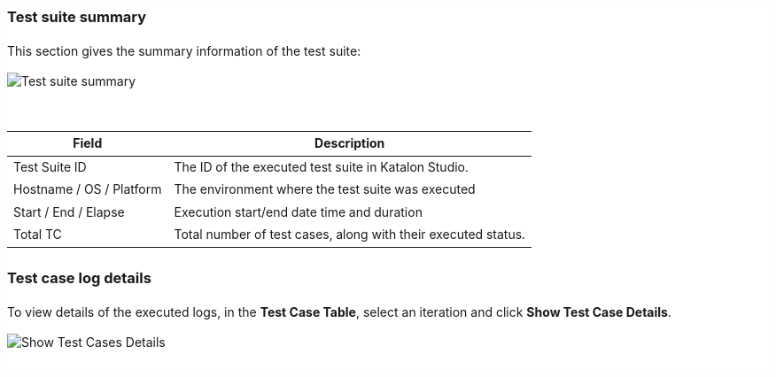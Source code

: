 ### <a id="id_3" class="anchor_top_offset"/>Test suite summary

<p xmlns="http://www.w3.org/1999/xhtml" className="p">This section gives the summary information of the test   suite:</p> 
<p xmlns="http://www.w3.org/1999/xhtml" className="p">   <img className="image" src={useBaseUrl("https://github.com/katalon-studio/docs-images/raw/master/katalon-studio/docs/test-suite-report/KS-REPORTS-Summary.png")} width={850} alt="Test suite summary" /><br /><br /> </p> 
<table xmlns="http://www.w3.org/1999/xhtml" className="table"><caption /><thead className="thead"><tr className><th className="entry anchor_top_offset" id="id_3__entry__1">Field</th><th className="entry anchor_top_offset" id="id_3__entry__2">Description</th></tr></thead><tbody className="tbody"><tr className><td className="entry" headers="id_3__entry__1 id_3__entry__2 ">Test Suite ID</td><td className="entry" headers="id_3__entry__1 id_3__entry__2 ">The ID of the executed test suite in Katalon Studio.</td></tr><tr className><td className="entry" headers="id_3__entry__1 id_3__entry__2 ">Hostname / OS / Platform</td><td className="entry" headers="id_3__entry__1 id_3__entry__2 ">The environment where the test suite was executed</td></tr><tr className><td className="entry" headers="id_3__entry__1 id_3__entry__2 ">Start / End / Elapse</td><td className="entry" headers="id_3__entry__1 id_3__entry__2 ">Execution start/end date time and duration</td></tr><tr className><td className="entry" headers="id_3__entry__1 id_3__entry__2 ">Total TC</td><td className="entry" headers="id_3__entry__1 id_3__entry__2 ">Total number of test cases, along with their executed         status.</td></tr></tbody></table> 

### <a id="id_4" class="anchor_top_offset"/>Test case log details

<p xmlns="http://www.w3.org/1999/xhtml" className="p">To view details of the executed logs, in the <strong className="ph b">Test Case     Table</strong>, select an iteration and click <strong className="ph b">Show Test     Case Details</strong>.</p> 
<p xmlns="http://www.w3.org/1999/xhtml" className="p">   <img className="image" src={useBaseUrl("https://github.com/katalon-studio/docs-images/raw/master/katalon-studio/docs/test-suite-report/KS-REPORT-Show-test-case-details.png")} width={850} alt="Show Test Cases Details" /><br /><br /> </p> 